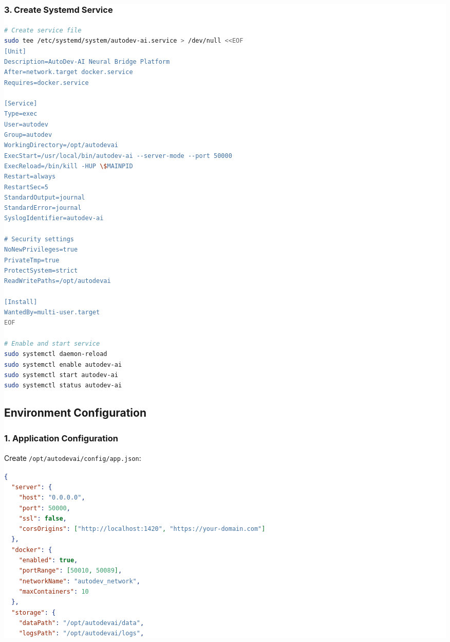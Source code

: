 
### 3. Create Systemd Service

```bash
# Create service file
sudo tee /etc/systemd/system/autodev-ai.service > /dev/null <<EOF
[Unit]
Description=AutoDev-AI Neural Bridge Platform
After=network.target docker.service
Requires=docker.service

[Service]
Type=exec
User=autodev
Group=autodev
WorkingDirectory=/opt/autodevai
ExecStart=/usr/local/bin/autodev-ai --server-mode --port 50000
ExecReload=/bin/kill -HUP \$MAINPID
Restart=always
RestartSec=5
StandardOutput=journal
StandardError=journal
SyslogIdentifier=autodev-ai

# Security settings
NoNewPrivileges=true
PrivateTmp=true
ProtectSystem=strict
ReadWritePaths=/opt/autodevai

[Install]
WantedBy=multi-user.target
EOF

# Enable and start service
sudo systemctl daemon-reload
sudo systemctl enable autodev-ai
sudo systemctl start autodev-ai
sudo systemctl status autodev-ai
```

## Environment Configuration

### 1. Application Configuration

Create `/opt/autodevai/config/app.json`:

```json
{
  "server": {
    "host": "0.0.0.0",
    "port": 50000,
    "ssl": false,
    "corsOrigins": ["http://localhost:1420", "https://your-domain.com"]
  },
  "docker": {
    "enabled": true,
    "portRange": [50010, 50089],
    "networkName": "autodev_network",
    "maxContainers": 10
  },
  "storage": {
    "dataPath": "/opt/autodevai/data",
    "logsPath": "/opt/autodevai/logs",
```